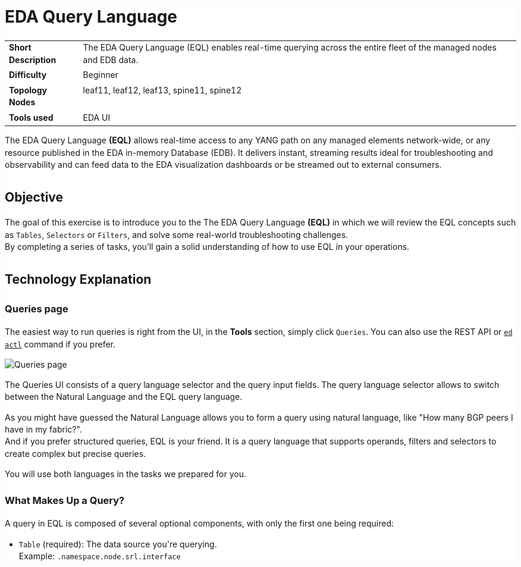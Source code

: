 # EDA Query Language

|                       |                                                                                                                    |
| --------------------- | ------------------------------------------------------------------------------------------------------------------ |
| **Short Description** | The EDA Query Language (EQL) enables real-time querying across the entire fleet of the managed nodes and EDB data. |
| **Difficulty**        | Beginner                                                                                                           |
| **Topology Nodes**    | leaf11, leaf12, leaf13, spine11, spine12                                                                           |
| **Tools used**        | EDA UI                                                                                                             |

The EDA Query Language **(EQL)** allows real-time access to any YANG path on any managed elements network-wide, or any resource published in the EDA in-memory Database (EDB). It delivers instant, streaming results ideal for troubleshooting and observability and can feed data to the EDA visualization dashboards or be streamed out to external consumers.

## Objective

The goal of this exercise is to introduce you to the The EDA Query Language **(EQL)** in which we will review the EQL concepts such as `Tables`, `Selectors` or `Filters`, and solve some real-world troubleshooting challenges.  
By completing a series of tasks, you’ll gain a solid understanding of how to use EQL in your operations.

## Technology Explanation

### Queries page

The easiest way to run queries is right from the UI, in the **Tools** section, simply click `Queries`. You can also use the REST API or [`edactl`](https://docs.eda.dev/25.8/user-guide/using-the-clis/#edactl) command if you prefer.

![Queries page](https://gitlab.com/rdodin/pics/-/wikis/uploads/9ba292956fa8d11b00ad27c54331f0f3/CleanShot_2025-08-14_at_12.36.21.webp)

The Queries UI consists of a query language selector and the query input fields. The query language selector allows to switch between the Natural Language and the EQL query language.

As you might have guessed the Natural Language allows you to form a query using natural language, like "How many BGP peers I have in my fabric?".  
And if you prefer structured queries, EQL is your friend. It is a query language that supports operands, filters and selectors to create complex but precise queries.

You will use both languages in the tasks we prepared for you.

### What Makes Up a Query?

A query in EQL is composed of several optional components, with only the first one being required:

- `Table` (required): The data source you're querying.  
Example: `.namespace.node.srl.interface`
